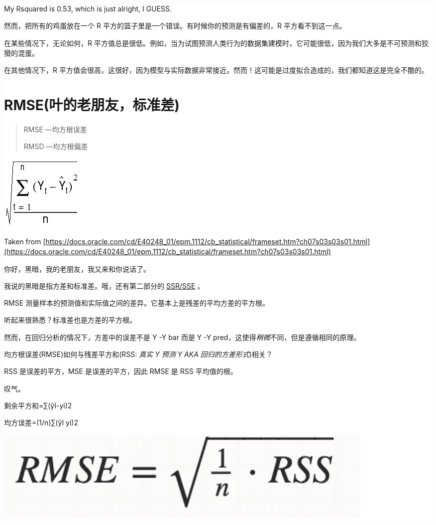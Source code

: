 My Rsquared is 0.53, which is just alright, I GUESS.

然而，把所有的鸡蛋放在一个 R 平方的篮子里是一个错误。有时候你的预测是有偏差的，R 平方看不到这一点。

在某些情况下，无论如何，R 平方值总是很低。例如，当为试图预测人类行为的数据集建模时，它可能很低，因为我们大多是不可预测和狡猾的混蛋。

在其他情况下，R 平方值会很高，这很好，因为模型与实际数据非常接近。然而！这可能是过度拟合造成的，我们都知道这是完全不酷的。

# RMSE(叶的老朋友，标准差)

> RMSE —均方根误差
> 
> RMSD —均方根偏差

![](img/a535e228c83ce4b4a5912422dad8e03e.png)

Taken from [https://docs.oracle.com/cd/E40248_01/epm.1112/cb_statistical/frameset.htm?ch07s03s03s01.html](https://docs.oracle.com/cd/E40248_01/epm.1112/cb_statistical/frameset.htm?ch07s03s03s01.html)

你好，黑暗，我的老朋友，我又来和你说话了。

我说的黑暗是指方差和标准差。哦，还有第二部分的 [SSR/SSE](https://towardsdatascience.com/super-simple-machine-learning-simple-linear-regression-part-2-math-and-python-1137acb4c352) 。

RMSE 测量样本的预测值和实际值之间的差异。它基本上是残差的平均方差的平方根。

听起来很熟悉？标准差也是方差的平方根。

然而，在回归分析的情况下，方差中的误差不是 Y -Y bar 而是 Y -Y pred，这使得*稍微*不同，但是遵循相同的原理。

均方根误差(RMSE)如何与残差平方和(RSS: *真实 Y 预测 Y AKA 回归的方差形式*)相关？

RSS 是误差的平方，MSE 是误差的平方，因此 RMSE 是 RSS 平均值的根。

叹气。

剩余平方和=∑(ŷI-yi)2

均方误差=(1/n)∑(ŷI yi)2

![](img/8bb4b53d428dd019277542a5012f498c.png)
